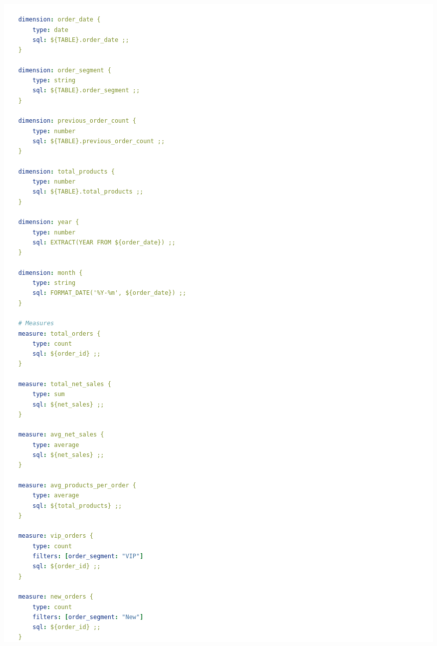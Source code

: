 ```yaml

	dimension: order_date {
		type: date
		sql: ${TABLE}.order_date ;;
	}

	dimension: order_segment {
		type: string
		sql: ${TABLE}.order_segment ;;
	}

	dimension: previous_order_count {
		type: number
		sql: ${TABLE}.previous_order_count ;;
	}

	dimension: total_products {
		type: number
		sql: ${TABLE}.total_products ;;
	}

	dimension: year {
		type: number
		sql: EXTRACT(YEAR FROM ${order_date}) ;;
	}

	dimension: month {
		type: string
		sql: FORMAT_DATE('%Y-%m', ${order_date}) ;;
	}

	# Measures
	measure: total_orders {
		type: count
		sql: ${order_id} ;;
	}

	measure: total_net_sales {
		type: sum
		sql: ${net_sales} ;;
	}

	measure: avg_net_sales {
		type: average
		sql: ${net_sales} ;;
	}

	measure: avg_products_per_order {
		type: average
		sql: ${total_products} ;;
	}

	measure: vip_orders {
		type: count
		filters: [order_segment: "VIP"]
		sql: ${order_id} ;;
	}

	measure: new_orders {
		type: count
		filters: [order_segment: "New"]
		sql: ${order_id} ;;
	}
```